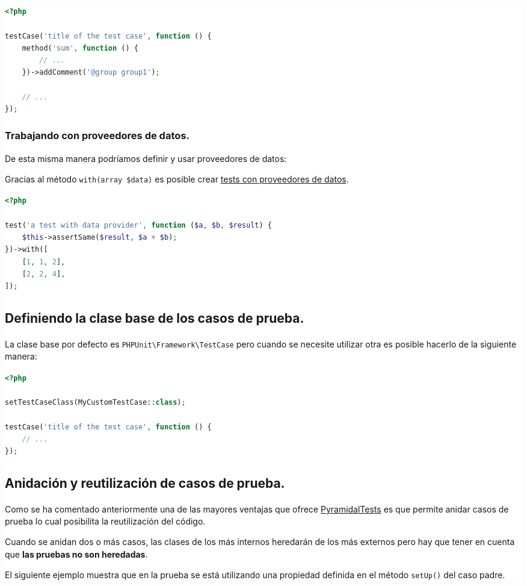 ```php
<?php

testCase('title of the test case', function () {
    method('sum', function () {
        // ...
    })->addComment('@group group1');

    // ...
});
```

### Trabajando con proveedores de datos.

De esta misma manera podríamos definir y usar proveedores de datos:

Gracias al método `with(array $data)` es posible crear [tests con proveedores de datos](https://phpunit.readthedocs.io/en/9.5/writing-tests-for-phpunit.html#data-providers).

```php
<?php

test('a test with data provider', function ($a, $b, $result) {
    $this->assertSame($result, $a + $b);
})->with([
    [1, 1, 2],
    [2, 2, 4],
]);
```

## Definiendo la clase base de los casos de prueba.

La clase base por defecto es `PHPUnit\Framework\TestCase` pero cuando se necesite utilizar otra es posible hacerlo de la siguiente manera:

```php
<?php

setTestCaseClass(MyCustomTestCase::class);

testCase('title of the test case', function () {
    // ...
});
```

## Anidación y reutilización de casos de prueba.

Como se ha comentado anteriormente una de las mayores ventajas que ofrece [PyramidalTests][PyramidalTests] es que permite anidar casos de prueba lo cual posibilita la reutilización del código.

Cuando se anidan dos o más casos, las clases de los más internos heredarán de los más externos pero hay que tener en cuenta que **las pruebas no son heredadas**.

El siguiente ejemplo muestra que en la prueba se está utilizando una propiedad definida en el método `setUp()` del caso padre.


[Pest]: https://pestphp.com/
[PHP]: https://www.php.net/
[PHPUnit]: https://phpunit.de/
[ClassBuilder]: https://github.com/thenlabs/class-builder
[PyramidalTests]: https://pyramidal-tests.thenlabs.org